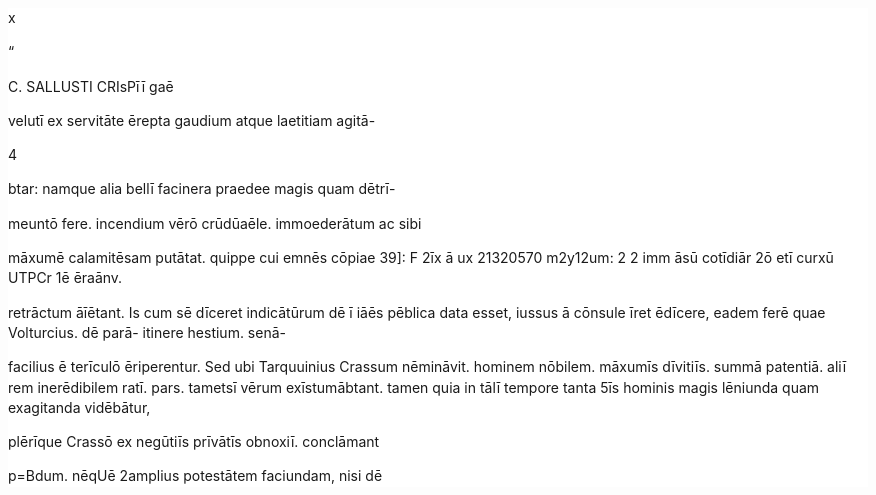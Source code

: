 x

“

C. SALLUSTI CRIsPīī gaē

velutī ex servitāte ērepta gaudium atque laetitiam agitā-

4

btar: namque alia bellī facinera praedee magis quam dētrī-

meuntō fere. incendium vērō crūdūaēle. immoederātum ac sibi

māxumē calamitēsam putātat. quippe cui emnēs cōpiae
39]: F 2īx ā ux 21320570 m2y12um: 2 2
imm āsū cotīdiār 2ō etī curxū UTPCr 1ē ēraānv.

retrāctum āīētant. Is cum sē dīceret indicātūrum dē
ī iāēs pēblica data esset, iussus ā cōnsule
īret ēdīcere, eadem ferē quae Volturcius. dē parā-
itinere hestium. senā-

facilius ē terīculō ēriperentur. Sed ubi Tarquuinius
Crassum nēmināvit. hominem nōbilem. māxumīs dīvitiīs.
summā patentiā. aliī rem inerēdibilem ratī. pars. tametsī
vērum exīstumābtant. tamen quia in tālī tempore tanta
5īs hominis magis lēniunda quam exagitanda vidēbātur,

plērīque Crassō ex negūtiīs prīvātīs obnoxiī. conclāmant

p=Bdum. nēqUē 2amplius potestātem faciundam, nisi dē
